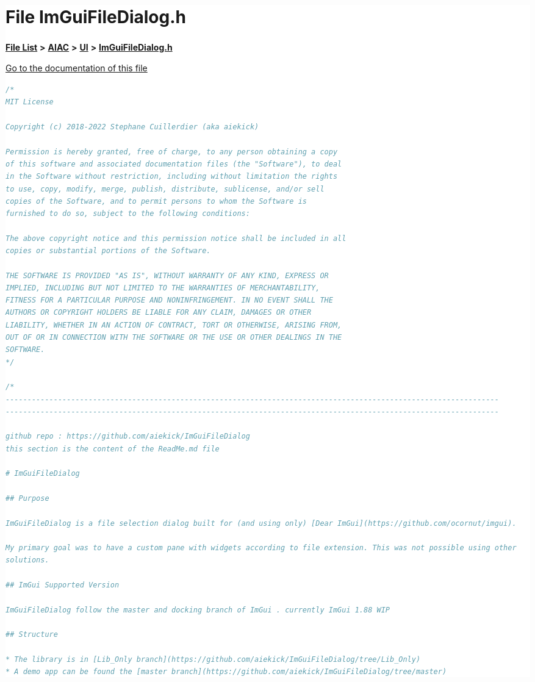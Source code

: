 

# File ImGuiFileDialog.h

[**File List**](files.md) **>** [**AIAC**](dir_21da83368f7816722f2b707a7b03c84f.md) **>** [**UI**](dir_1ecaf06ce723c740944fb523b6bd2c55.md) **>** [**ImGuiFileDialog.h**](ImGuiFileDialog_8h.md)

[Go to the documentation of this file](ImGuiFileDialog_8h.md)


```C++
/*
MIT License

Copyright (c) 2018-2022 Stephane Cuillerdier (aka aiekick)

Permission is hereby granted, free of charge, to any person obtaining a copy
of this software and associated documentation files (the "Software"), to deal
in the Software without restriction, including without limitation the rights
to use, copy, modify, merge, publish, distribute, sublicense, and/or sell
copies of the Software, and to permit persons to whom the Software is
furnished to do so, subject to the following conditions:

The above copyright notice and this permission notice shall be included in all
copies or substantial portions of the Software.

THE SOFTWARE IS PROVIDED "AS IS", WITHOUT WARRANTY OF ANY KIND, EXPRESS OR
IMPLIED, INCLUDING BUT NOT LIMITED TO THE WARRANTIES OF MERCHANTABILITY,
FITNESS FOR A PARTICULAR PURPOSE AND NONINFRINGEMENT. IN NO EVENT SHALL THE
AUTHORS OR COPYRIGHT HOLDERS BE LIABLE FOR ANY CLAIM, DAMAGES OR OTHER
LIABILITY, WHETHER IN AN ACTION OF CONTRACT, TORT OR OTHERWISE, ARISING FROM,
OUT OF OR IN CONNECTION WITH THE SOFTWARE OR THE USE OR OTHER DEALINGS IN THE
SOFTWARE.
*/

/*
-----------------------------------------------------------------------------------------------------------------
-----------------------------------------------------------------------------------------------------------------

github repo : https://github.com/aiekick/ImGuiFileDialog
this section is the content of the ReadMe.md file

# ImGuiFileDialog

## Purpose

ImGuiFileDialog is a file selection dialog built for (and using only) [Dear ImGui](https://github.com/ocornut/imgui).

My primary goal was to have a custom pane with widgets according to file extension. This was not possible using other
solutions.

## ImGui Supported Version

ImGuiFileDialog follow the master and docking branch of ImGui . currently ImGui 1.88 WIP

## Structure

* The library is in [Lib_Only branch](https://github.com/aiekick/ImGuiFileDialog/tree/Lib_Only)
* A demo app can be found the [master branch](https://github.com/aiekick/ImGuiFileDialog/tree/master)

```